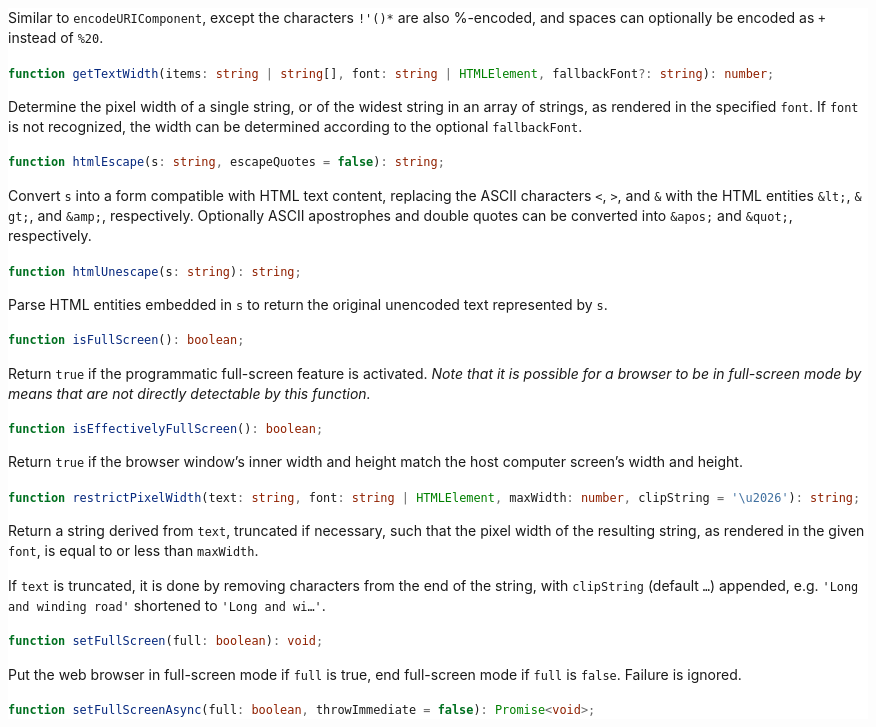 Similar to `encodeURIComponent`, except the characters `!'()*` are also %-encoded, and spaces can optionally be encoded as `+` instead of `%20`.

```typescript
function getTextWidth(items: string | string[], font: string | HTMLElement, fallbackFont?: string): number;
```

Determine the pixel width of a single string, or of the widest string in an array of strings, as rendered in the specified `font`. If `font` is not recognized, the width can be determined according to the optional `fallbackFont`.

```typescript
function htmlEscape(s: string, escapeQuotes = false): string;
```

Convert `s` into a form compatible with HTML text content, replacing the ASCII characters `<`, `>`, and `&` with the HTML entities `&lt;`, `&gt;`, and `&amp;`, respectively. Optionally ASCII apostrophes and double quotes can be converted into `&apos;` and `&quot;`, respectively.

```typescript
function htmlUnescape(s: string): string;
```

Parse HTML entities embedded in `s` to return the original unencoded text represented by `s`.

```typescript
function isFullScreen(): boolean;
```

Return `true` if the programmatic full-screen feature is activated. _Note that it is possible for a browser to be in full-screen mode by means that are not directly detectable by this function._

```typescript
function isEffectivelyFullScreen(): boolean;
```

Return `true` if the browser window’s inner width and height match the host computer screen’s width and height.

```typescript
function restrictPixelWidth(text: string, font: string | HTMLElement, maxWidth: number, clipString = '\u2026'): string;
```

Return a string derived from `text`, truncated if necessary, such that the pixel width of the resulting string, as rendered in the given `font`, is equal to or less than `maxWidth`.

If `text` is truncated, it is done by removing characters from the end of the string, with `clipString` (default `…`) appended, e.g. `'Long and winding road'` shortened to `'Long and wi…'`.

```typescript
function setFullScreen(full: boolean): void;
```

Put the web browser in full-screen mode if `full` is true, end full-screen mode if `full` is `false`. Failure is ignored.

```typescript
function setFullScreenAsync(full: boolean, throwImmediate = false): Promise<void>;
```
